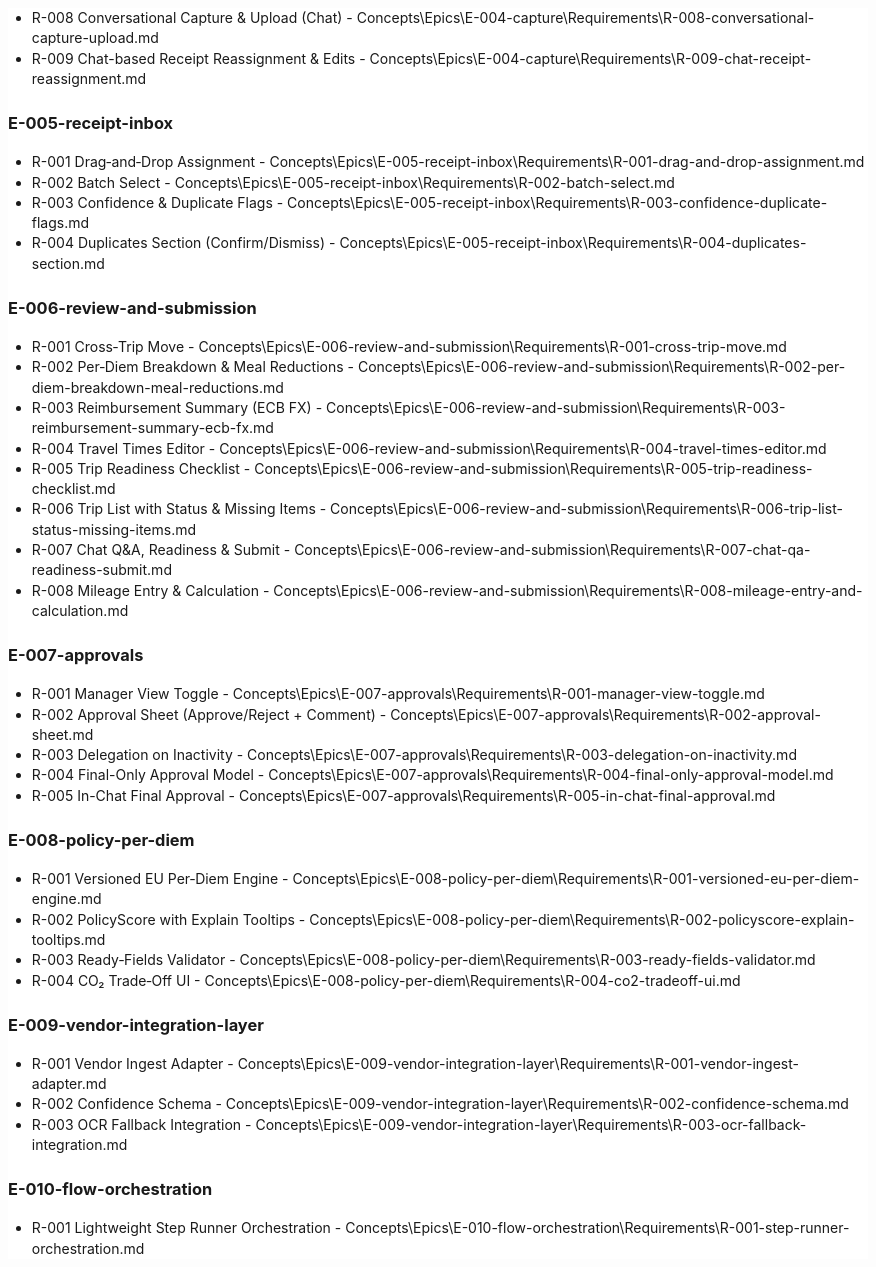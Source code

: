 * R-008 Conversational Capture & Upload (Chat) - Concepts\Epics\E-004-capture\Requirements\R-008-conversational-capture-upload.md
* R-009 Chat-based Receipt Reassignment & Edits - Concepts\Epics\E-004-capture\Requirements\R-009-chat-receipt-reassignment.md
### E-005-receipt-inbox
* R-001 Drag‑and‑Drop Assignment - Concepts\Epics\E-005-receipt-inbox\Requirements\R-001-drag-and-drop-assignment.md
* R-002 Batch Select - Concepts\Epics\E-005-receipt-inbox\Requirements\R-002-batch-select.md
* R-003 Confidence & Duplicate Flags - Concepts\Epics\E-005-receipt-inbox\Requirements\R-003-confidence-duplicate-flags.md
* R-004 Duplicates Section (Confirm/Dismiss) - Concepts\Epics\E-005-receipt-inbox\Requirements\R-004-duplicates-section.md
### E-006-review-and-submission
* R-001 Cross‑Trip Move - Concepts\Epics\E-006-review-and-submission\Requirements\R-001-cross-trip-move.md
* R-002 Per‑Diem Breakdown & Meal Reductions - Concepts\Epics\E-006-review-and-submission\Requirements\R-002-per-diem-breakdown-meal-reductions.md
* R-003 Reimbursement Summary (ECB FX) - Concepts\Epics\E-006-review-and-submission\Requirements\R-003-reimbursement-summary-ecb-fx.md
* R-004 Travel Times Editor - Concepts\Epics\E-006-review-and-submission\Requirements\R-004-travel-times-editor.md
* R-005 Trip Readiness Checklist - Concepts\Epics\E-006-review-and-submission\Requirements\R-005-trip-readiness-checklist.md
* R-006 Trip List with Status & Missing Items - Concepts\Epics\E-006-review-and-submission\Requirements\R-006-trip-list-status-missing-items.md
* R-007 Chat Q&A, Readiness & Submit - Concepts\Epics\E-006-review-and-submission\Requirements\R-007-chat-qa-readiness-submit.md
* R-008 Mileage Entry & Calculation - Concepts\Epics\E-006-review-and-submission\Requirements\R-008-mileage-entry-and-calculation.md
### E-007-approvals
* R-001 Manager View Toggle - Concepts\Epics\E-007-approvals\Requirements\R-001-manager-view-toggle.md
* R-002 Approval Sheet (Approve/Reject + Comment) - Concepts\Epics\E-007-approvals\Requirements\R-002-approval-sheet.md
* R-003 Delegation on Inactivity - Concepts\Epics\E-007-approvals\Requirements\R-003-delegation-on-inactivity.md
* R-004 Final-Only Approval Model - Concepts\Epics\E-007-approvals\Requirements\R-004-final-only-approval-model.md
* R-005 In-Chat Final Approval - Concepts\Epics\E-007-approvals\Requirements\R-005-in-chat-final-approval.md
### E-008-policy-per-diem
* R-001 Versioned EU Per‑Diem Engine - Concepts\Epics\E-008-policy-per-diem\Requirements\R-001-versioned-eu-per-diem-engine.md
* R-002 PolicyScore with Explain Tooltips - Concepts\Epics\E-008-policy-per-diem\Requirements\R-002-policyscore-explain-tooltips.md
* R-003 Ready‑Fields Validator - Concepts\Epics\E-008-policy-per-diem\Requirements\R-003-ready-fields-validator.md
* R-004 CO₂ Trade‑Off UI - Concepts\Epics\E-008-policy-per-diem\Requirements\R-004-co2-tradeoff-ui.md
### E-009-vendor-integration-layer
* R-001 Vendor Ingest Adapter - Concepts\Epics\E-009-vendor-integration-layer\Requirements\R-001-vendor-ingest-adapter.md
* R-002 Confidence Schema - Concepts\Epics\E-009-vendor-integration-layer\Requirements\R-002-confidence-schema.md
* R-003 OCR Fallback Integration - Concepts\Epics\E-009-vendor-integration-layer\Requirements\R-003-ocr-fallback-integration.md
### E-010-flow-orchestration
* R-001 Lightweight Step Runner Orchestration - Concepts\Epics\E-010-flow-orchestration\Requirements\R-001-step-runner-orchestration.md